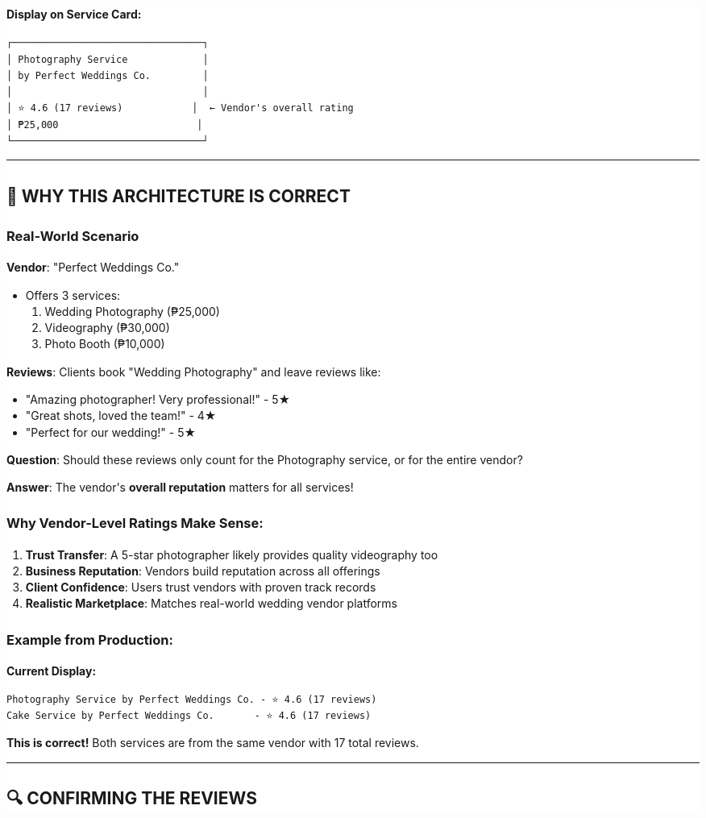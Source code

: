 **Display on Service Card:**
```
┌─────────────────────────────────┐
│ Photography Service             │
│ by Perfect Weddings Co.         │
│                                 │
│ ⭐ 4.6 (17 reviews)            │  ← Vendor's overall rating
│ ₱25,000                        │
└─────────────────────────────────┘
```

---

## 🎯 WHY THIS ARCHITECTURE IS CORRECT

### Real-World Scenario

**Vendor**: "Perfect Weddings Co."
- Offers 3 services:
  1. Wedding Photography (₱25,000)
  2. Videography (₱30,000)
  3. Photo Booth (₱10,000)

**Reviews**: Clients book "Wedding Photography" and leave reviews like:
- "Amazing photographer! Very professional!" - 5★
- "Great shots, loved the team!" - 4★
- "Perfect for our wedding!" - 5★

**Question**: Should these reviews only count for the Photography service, or for the entire vendor?

**Answer**: The vendor's **overall reputation** matters for all services!

### Why Vendor-Level Ratings Make Sense:

1. **Trust Transfer**: A 5-star photographer likely provides quality videography too
2. **Business Reputation**: Vendors build reputation across all offerings
3. **Client Confidence**: Users trust vendors with proven track records
4. **Realistic Marketplace**: Matches real-world wedding vendor platforms

### Example from Production:

**Current Display:**
```
Photography Service by Perfect Weddings Co. - ⭐ 4.6 (17 reviews)
Cake Service by Perfect Weddings Co.       - ⭐ 4.6 (17 reviews)
```

**This is correct!** Both services are from the same vendor with 17 total reviews.

---

## 🔍 CONFIRMING THE REVIEWS
